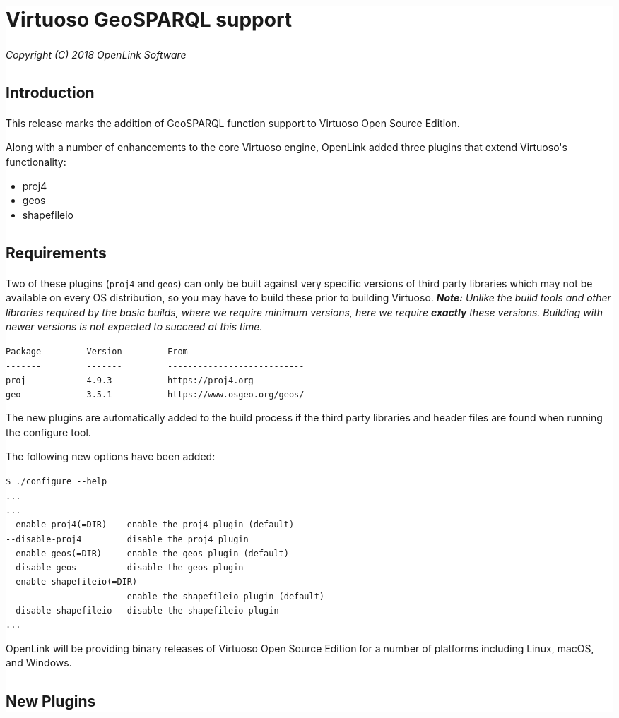 # Virtuoso GeoSPARQL support

_Copyright (C) 2018 OpenLink Software_

## Introduction
This release marks the addition of GeoSPARQL function support to Virtuoso Open Source Edition.

Along with a number of enhancements to the core Virtuoso engine, OpenLink added three plugins that
extend Virtuoso's functionality:

  * proj4
  * geos
  * shapefileio


## Requirements
Two of these plugins (`proj4` and `geos`) can only be built against very specific versions 
of third party libraries which may not be available on every OS distribution, so you may have 
to build these prior to building Virtuoso.  ***Note:** Unlike the build tools and other libraries 
required by the basic builds, where we require minimum versions, here we require **exactly** these
versions.  Building with newer versions is not expected to succeed at this time.*
```
Package         Version         From
-------         -------         ---------------------------
proj            4.9.3           https://proj4.org
geo             3.5.1           https://www.osgeo.org/geos/
```
The new plugins are automatically added to the build process if the third party libraries and header
files are found when running the configure tool.

The following new options have been added:
```
$ ./configure --help
...
...
--enable-proj4(=DIR)    enable the proj4 plugin (default)
--disable-proj4         disable the proj4 plugin
--enable-geos(=DIR)     enable the geos plugin (default)
--disable-geos          disable the geos plugin
--enable-shapefileio(=DIR)
                        enable the shapefileio plugin (default)
--disable-shapefileio   disable the shapefileio plugin
...
```

OpenLink will be providing binary releases of Virtuoso Open Source Edition for a number of platforms
including Linux, macOS, and Windows.


## New Plugins
